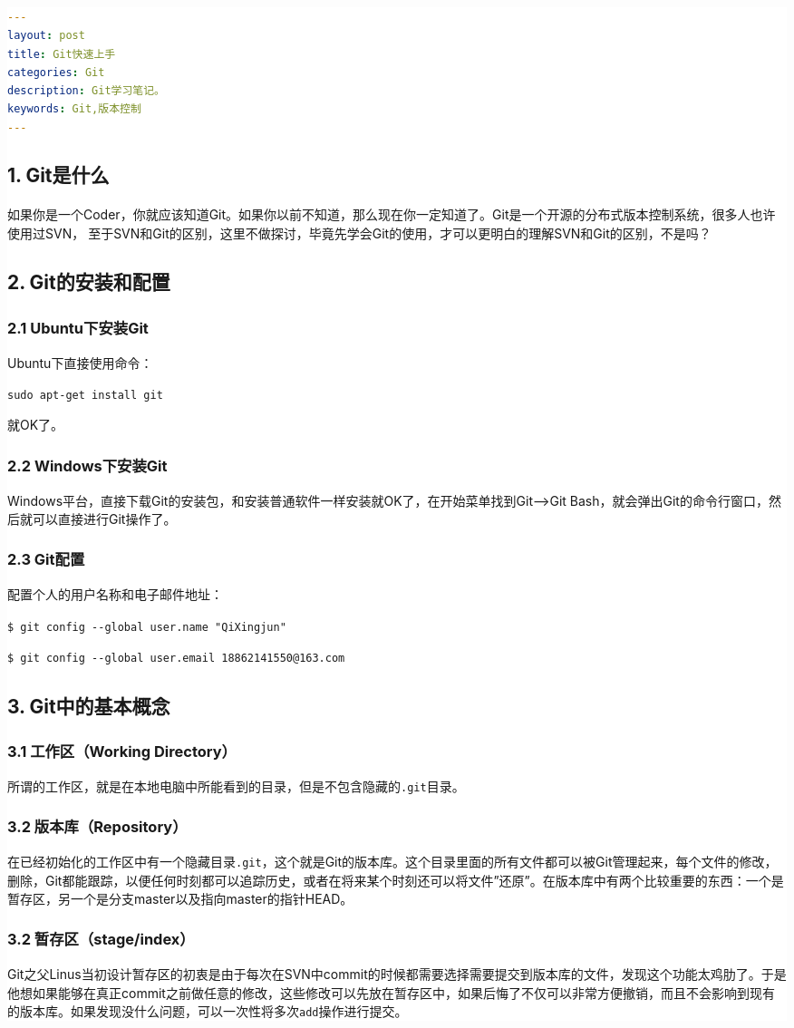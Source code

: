 ```yaml
---
layout: post
title: Git快速上手
categories: Git
description: Git学习笔记。
keywords: Git,版本控制 
---
```


## 1. Git是什么

如果你是一个Coder，你就应该知道Git。如果你以前不知道，那么现在你一定知道了。Git是一个开源的分布式版本控制系统，很多人也许使用过SVN，
至于SVN和Git的区别，这里不做探讨，毕竟先学会Git的使用，才可以更明白的理解SVN和Git的区别，不是吗？

## 2. Git的安装和配置

### 2.1 Ubuntu下安装Git

Ubuntu下直接使用命令：

`sudo apt-get install git`

就OK了。

### 2.2 Windows下安装Git

Windows平台，直接下载Git的安装包，和安装普通软件一样安装就OK了，在开始菜单找到Git-->Git Bash，就会弹出Git的命令行窗口，然后就可以直接进行Git操作了。

### 2.3 Git配置

配置个人的用户名称和电子邮件地址：

`$ git config --global user.name "QiXingjun"`

`$ git config --global user.email 18862141550@163.com`

## 3. Git中的基本概念

### 3.1 工作区（Working Directory）

所谓的工作区，就是在本地电脑中所能看到的目录，但是不包含隐藏的`.git`目录。

### 3.2 版本库（Repository）

在已经初始化的工作区中有一个隐藏目录`.git`，这个就是Git的版本库。这个目录里面的所有文件都可以被Git管理起来，每个文件的修改，删除，Git都能跟踪，以便任何时刻都可以追踪历史，或者在将来某个时刻还可以将文件”还原”。在版本库中有两个比较重要的东西：一个是暂存区，另一个是分支master以及指向master的指针HEAD。

### 3.2 暂存区（stage/index）

Git之父Linus当初设计暂存区的初衷是由于每次在SVN中commit的时候都需要选择需要提交到版本库的文件，发现这个功能太鸡肋了。于是他想如果能够在真正commit之前做任意的修改，这些修改可以先放在暂存区中，如果后悔了不仅可以非常方便撤销，而且不会影响到现有的版本库。如果发现没什么问题，可以一次性将多次`add`操作进行提交。
